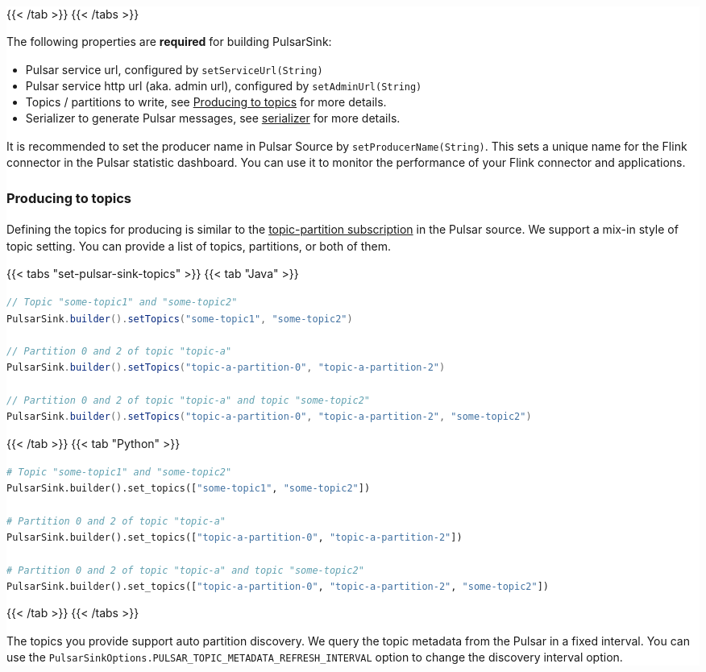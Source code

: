 {{< /tab >}}
{{< /tabs >}}

The following properties are **required** for building PulsarSink:

- Pulsar service url, configured by `setServiceUrl(String)`
- Pulsar service http url (aka. admin url), configured by `setAdminUrl(String)`
- Topics / partitions to write, see [Producing to topics](#producing-to-topics) for more details.
- Serializer to generate Pulsar messages, see [serializer](#serializer) for more details.

It is recommended to set the producer name in Pulsar Source by `setProducerName(String)`.
This sets a unique name for the Flink connector in the Pulsar statistic dashboard.
You can use it to monitor the performance of your Flink connector and applications.

### Producing to topics

Defining the topics for producing is similar to the [topic-partition subscription](#topic-partition-subscription)
in the Pulsar source. We support a mix-in style of topic setting. You can provide a list of topics,
partitions, or both of them.

{{< tabs "set-pulsar-sink-topics" >}}
{{< tab "Java" >}}

```java
// Topic "some-topic1" and "some-topic2"
PulsarSink.builder().setTopics("some-topic1", "some-topic2")

// Partition 0 and 2 of topic "topic-a"
PulsarSink.builder().setTopics("topic-a-partition-0", "topic-a-partition-2")

// Partition 0 and 2 of topic "topic-a" and topic "some-topic2"
PulsarSink.builder().setTopics("topic-a-partition-0", "topic-a-partition-2", "some-topic2")
```

{{< /tab >}}
{{< tab "Python" >}}

```python
# Topic "some-topic1" and "some-topic2"
PulsarSink.builder().set_topics(["some-topic1", "some-topic2"])

# Partition 0 and 2 of topic "topic-a"
PulsarSink.builder().set_topics(["topic-a-partition-0", "topic-a-partition-2"])

# Partition 0 and 2 of topic "topic-a" and topic "some-topic2"
PulsarSink.builder().set_topics(["topic-a-partition-0", "topic-a-partition-2", "some-topic2"])
```

{{< /tab >}}
{{< /tabs >}}

The topics you provide support auto partition discovery. We query the topic metadata from the Pulsar in a fixed interval.
You can use the `PulsarSinkOptions.PULSAR_TOPIC_METADATA_REFRESH_INTERVAL` option to change the discovery interval option.


[schema-evolution]: https://pulsar.apache.org/docs/2.11.x/schema-evolution-compatibility/#schema-evolution
[standard-metrics]: https://cwiki.apache.org/confluence/display/FLINK/FLIP-33%3A+Standardize+Connector+Metrics
[tombstone-data-store]: https://en.wikipedia.org/wiki/Tombstone_%28data_store%29